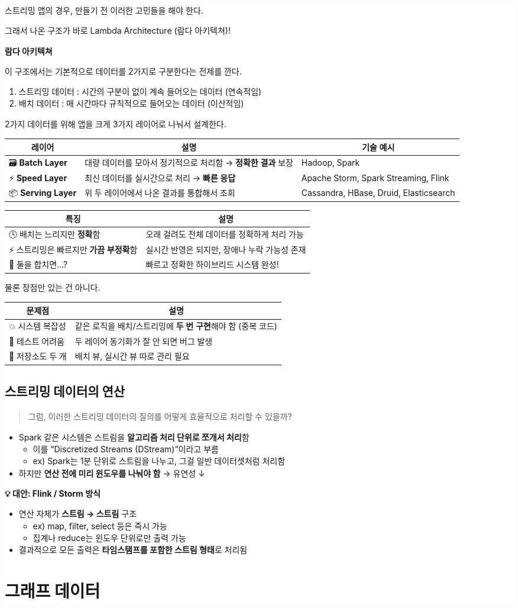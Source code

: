스트리밍 앱의 경우, 만들기 전 이러한 고민들을 해야 한다.

그래서 나온 구조가 바로 Lambda Architecture (람다 아키텍쳐)!

**람다 아키텍쳐**

이 구조에서는 기본적으로 데이터를 2가지로 구분한다는 전제를 깐다.

1. 스트리밍 데이터 : 시간의 구분이 없이 계속 들어오는 데이터 (연속적임)
2. 배치 데이터 : 매 시간마다 규칙적으로 들어오는 데이터 (이산적임)

2가지 데이터를 위해 앱을 크게 3가지 레이어로 나눠서 설계한다.

| **레이어** | **설명** | **기술 예시** |
| --- | --- | --- |
| 🗃️ **Batch Layer** | 대량 데이터를 모아서 정기적으로 처리함 → **정확한 결과** 보장 | Hadoop, Spark |
| ⚡ **Speed Layer** | 최신 데이터를 실시간으로 처리 → **빠른 응답** | Apache Storm, Spark Streaming, Flink |
| 📦 **Serving Layer** | 위 두 레이어에서 나온 결과를 통합해서 조회 | Cassandra, HBase, Druid, Elasticsearch |

| 특징 | **설명** |
| --- | --- |
| 🕓 배치는 느리지만 **정확**함 | 오래 걸려도 전체 데이터를 정확하게 처리 가능 |
| ⚡ 스트리밍은 빠르지만 **가끔 부정확**함 | 실시간 반영은 되지만, 장애나 누락 가능성 존재 |
| 🧠 둘을 합치면…? | 빠르고 정확한 하이브리드 시스템 완성! |

물론 장점만 있는 건 아니다.

| **문제점** | **설명** |
| --- | --- |
| 💥 시스템 복잡성 | 같은 로직을 배치/스트리밍에 **두 번 구현**해야 함 (중복 코드) |
| 🧪 테스트 어려움 | 두 레이어 동기화가 잘 안 되면 버그 발생 |
| 💾 저장소도 두 개 | 배치 뷰, 실시간 뷰 따로 관리 필요 |

## 스트리밍 데이터의 연산

> 그럼, 이러한 스트리밍 데이터의 질의를 어떻게 효율적으로 처리할 수 있을까?
> 
- Spark 같은 시스템은 스트림을 **알고리즘 처리 단위로 쪼개서 처리**함
    - 이를 “Discretized Streams (DStream)”이라고 부름
    - ex) Spark는 1분 단위로 스트림을 나누고, 그걸 일반 데이터셋처럼 처리함
- 하지만 **연산 전에 미리 윈도우를 나눠야 함** → 유연성 ↓

**💡 대안: Flink / Storm 방식**

- 연산 자체가 **스트림 → 스트림** 구조
    - ex) map, filter, select 등은 즉시 가능
    - 집계나 reduce는 윈도우 단위로만 출력 가능
- 결과적으로 모든 출력은 **타임스탬프를 포함한 스트림 형태**로 처리됨

# 그래프 데이터
